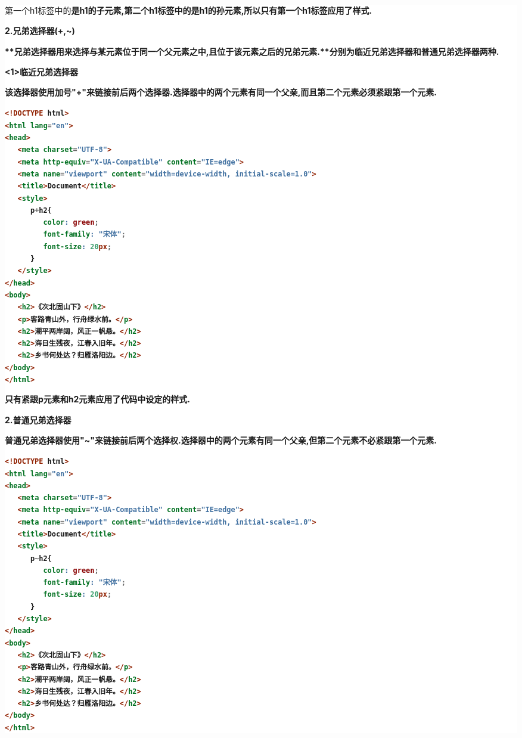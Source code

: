 第一个h1标签中的<strong>是h1的子元素,第二个h1标签中的<strong>是h1的孙元素,所以只有第一个h1标签应用了样式.

2.兄弟选择器(+,~)

**兄弟选择器用来选择与某元素位于同一个父元素之中,且位于该元素之后的兄弟元素.**分别为临近兄弟选择器和普通兄弟选择器两种.

<1>临近兄弟选择器

该选择器使用加号"+"来链接前后两个选择器.**选择器中的两个元素有同一个父亲,而且第二个元素必须紧跟第一个元素.**

```html
<!DOCTYPE html>
<html lang="en">
<head>
   <meta charset="UTF-8">
   <meta http-equiv="X-UA-Compatible" content="IE=edge">
   <meta name="viewport" content="width=device-width, initial-scale=1.0">
   <title>Document</title>
   <style>
      p+h2{
         color: green;
         font-family: "宋体";
         font-size: 20px;
      }
   </style>
</head>
<body>
   <h2>《次北固山下》</h2>
   <p>客路青山外，行舟绿水前。</p>
   <h2>潮平两岸阔，风正一帆悬。</h2>
   <h2>海日生残夜，江春入旧年。</h2>
   <h2>乡书何处达？归雁洛阳边。</h2>
</body>
</html>
```

只有紧跟p元素和h2元素应用了代码中设定的样式.

2.普通兄弟选择器

普通兄弟选择器使用"~"来链接前后两个选择权.**选择器中的两个元素有同一个父亲,但第二个元素不必紧跟第一个元素.**

```html
<!DOCTYPE html>
<html lang="en">
<head>
   <meta charset="UTF-8">
   <meta http-equiv="X-UA-Compatible" content="IE=edge">
   <meta name="viewport" content="width=device-width, initial-scale=1.0">
   <title>Document</title>
   <style>
      p~h2{
         color: green;
         font-family: "宋体";
         font-size: 20px;
      }
   </style>
</head>
<body>
   <h2>《次北固山下》</h2>
   <p>客路青山外，行舟绿水前。</p>
   <h2>潮平两岸阔，风正一帆悬。</h2>
   <h2>海日生残夜，江春入旧年。</h2>
   <h2>乡书何处达？归雁洛阳边。</h2>
</body>
</html>
```
